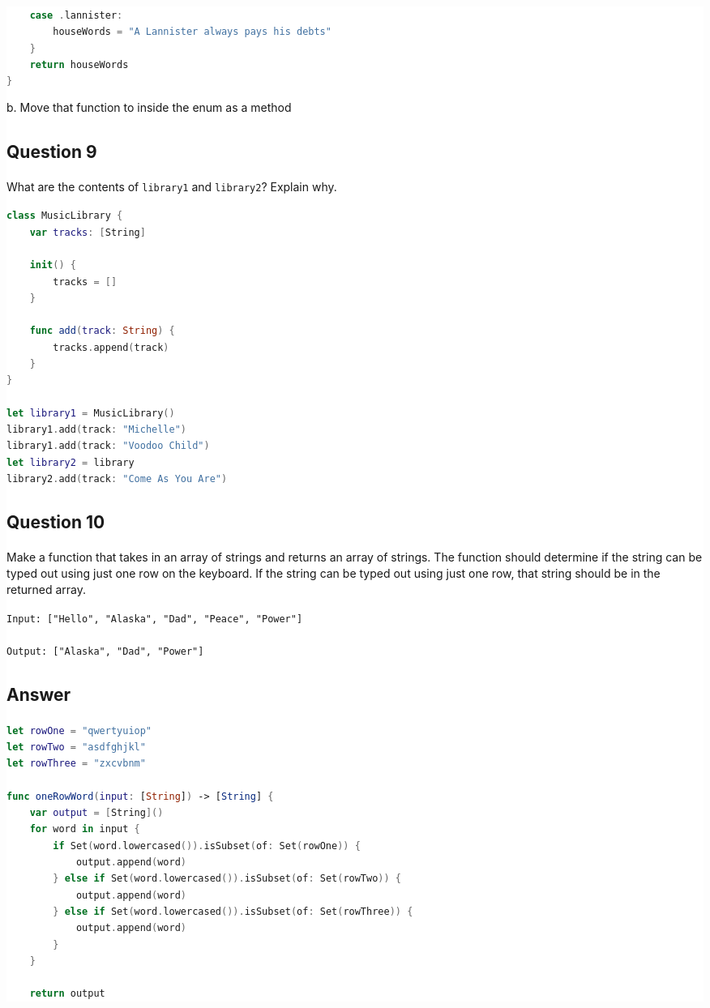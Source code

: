```swift
    case .lannister:
        houseWords = "A Lannister always pays his debts"
    }
    return houseWords
}

```

b. Move that function to inside the enum as a method

## Question 9

What are the contents of `library1` and `library2`? Explain why.

```swift
class MusicLibrary {
    var tracks: [String]

    init() {
        tracks = []
    }

    func add(track: String) {
        tracks.append(track)
    }
}

let library1 = MusicLibrary()
library1.add(track: "Michelle")
library1.add(track: "Voodoo Child")
let library2 = library
library2.add(track: "Come As You Are")
```

## Question 10

Make a function that takes in an array of strings and returns an array of strings. The function should determine if the string can be typed out using just one row on the keyboard. If the string can be typed out using just one row, that string should be in the returned array.  

```
Input: ["Hello", "Alaska", "Dad", "Peace", "Power"]

Output: ["Alaska", "Dad", "Power"]
```
## Answer
```swift
let rowOne = "qwertyuiop"
let rowTwo = "asdfghjkl"
let rowThree = "zxcvbnm"

func oneRowWord(input: [String]) -> [String] {
    var output = [String]()
    for word in input {
        if Set(word.lowercased()).isSubset(of: Set(rowOne)) {
            output.append(word)
        } else if Set(word.lowercased()).isSubset(of: Set(rowTwo)) {
            output.append(word)
        } else if Set(word.lowercased()).isSubset(of: Set(rowThree)) {
            output.append(word)
        }
    }
    
    return output
```